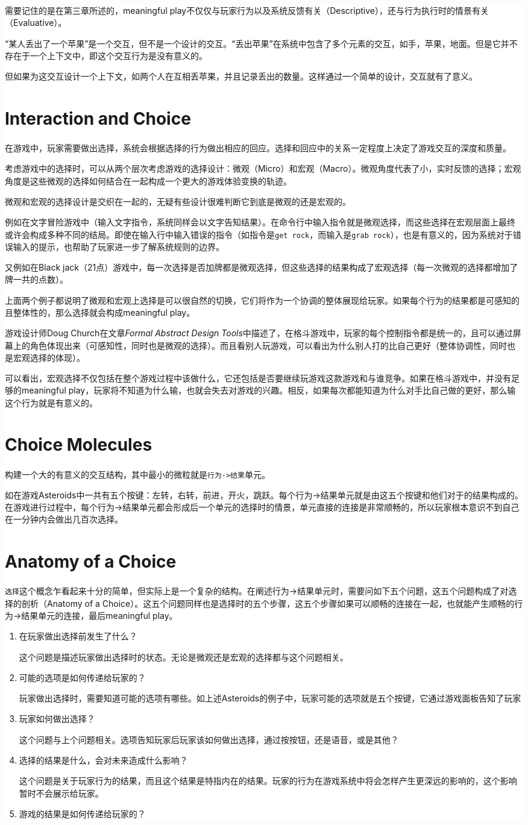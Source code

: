需要记住的是在第三章所述的，meaningful play不仅仅与玩家行为以及系统反馈有关（Descriptive），还与行为执行时的情景有关（Evaluative）。

“某人丢出了一个苹果”是一个交互，但不是一个设计的交互。“丢出苹果”在系统中包含了多个元素的交互，如手，苹果，地面。但是它并不存在于一个上下文中，即这个交互行为是没有意义的。

但如果为这交互设计一个上下文，如两个人在互相丢苹果，并且记录丢出的数量。这样通过一个简单的设计，交互就有了意义。

# Interaction and Choice

在游戏中，玩家需要做出选择，系统会根据选择的行为做出相应的回应。选择和回应中的关系一定程度上决定了游戏交互的深度和质量。

考虑游戏中的选择时，可以从两个层次考虑游戏的选择设计：微观（Micro）和宏观（Macro）。微观角度代表了小，实时反馈的选择；宏观角度是这些微观的选择如何结合在一起构成一个更大的游戏体验变换的轨迹。

微观和宏观的选择设计是交织在一起的，无疑有些设计很难判断它到底是微观的还是宏观的。

例如在文字冒险游戏中（输入文字指令，系统同样会以文字告知结果）。在命令行中输入指令就是微观选择，而这些选择在宏观层面上最终或许会构成多种不同的结局。即使在输入行中输入错误的指令（如指令是`get rock`，而输入是`grab rock`），也是有意义的，因为系统对于错误输入的提示，也帮助了玩家进一步了解系统规则的边界。

又例如在Black jack（21点）游戏中，每一次选择是否加牌都是微观选择，但这些选择的结果构成了宏观选择（每一次微观的选择都增加了牌一共的点数）。

上面两个例子都说明了微观和宏观上选择是可以很自然的切换，它们将作为一个协调的整体展现给玩家。如果每个行为的结果都是可感知的且整体性的，那么选择就会构成meaningful play。

游戏设计师Doug Church在文章*Formal Abstract Design Tools*中描述了，在格斗游戏中，玩家的每个控制指令都是统一的，且可以通过屏幕上的角色体现出来（可感知性，同时也是微观的选择）。而且看别人玩游戏，可以看出为什么别人打的比自己更好（整体协调性，同时也是宏观选择的体现）。

可以看出，宏观选择不仅包括在整个游戏过程中该做什么，它还包括是否要继续玩游戏这款游戏和与谁竞争。如果在格斗游戏中，并没有足够的meaningful play，玩家将不知道为什么输，也就会失去对游戏的兴趣。相反，如果每次都能知道为什么对手比自己做的更好，那么输这个行为就是有意义的。

# Choice Molecules

构建一个大的有意义的交互结构，其中最小的微粒就是`行为->结果`单元。

如在游戏Asteroids中一共有五个按键：左转，右转，前进，开火，跳跃。每个行为->结果单元就是由这五个按键和他们对于的结果构成的。在游戏进行过程中，每个行为->结果单元都会形成后一个单元的选择时的情景，单元直接的连接是非常顺畅的，所以玩家根本意识不到自己在一分钟内会做出几百次选择。

# Anatomy of a Choice

`选择`这个概念乍看起来十分的简单，但实际上是一个复杂的结构。在阐述行为->结果单元时，需要问如下五个问题，这五个问题构成了对选择的剖析（Anatomy of a Choice）。这五个问题同样也是选择时的五个步骤，这五个步骤如果可以顺畅的连接在一起，也就能产生顺畅的行为->结果单元的连接，最后meaningful play。

1. 在玩家做出选择前发生了什么？

   这个问题是描述玩家做出选择时的状态。无论是微观还是宏观的选择都与这个问题相关。

2. 可能的选项是如何传递给玩家的？

   玩家做出选择时，需要知道可能的选项有哪些。如上述Asteroids的例子中，玩家可能的选项就是五个按键，它通过游戏面板告知了玩家

3. 玩家如何做出选择？

   这个问题与上个问题相关。选项告知玩家后玩家该如何做出选择，通过按按钮，还是语音，或是其他？

4. 选择的结果是什么，会对未来造成什么影响？

   这个问题是关于玩家行为的结果，而且这个结果是特指内在的结果。玩家的行为在游戏系统中将会怎样产生更深远的影响的，这个影响暂时不会展示给玩家。

5. 游戏的结果是如何传递给玩家的？
